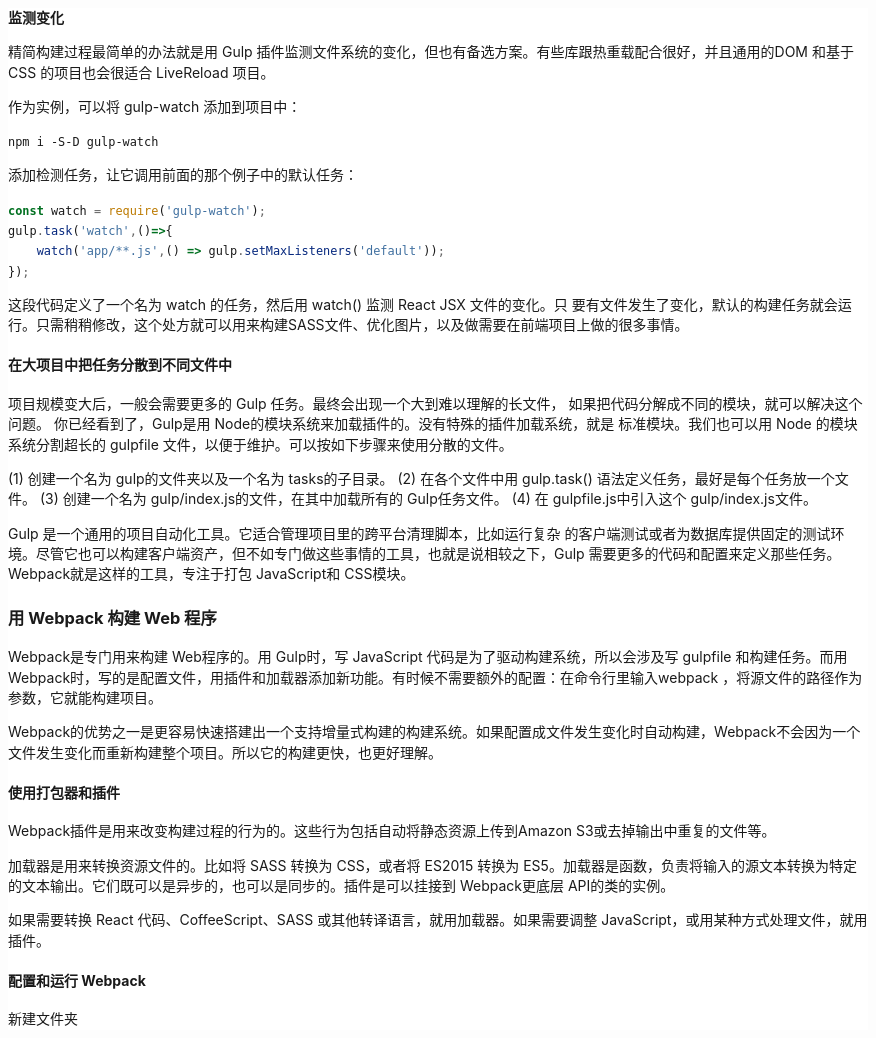 **监测变化**

精简构建过程最简单的办法就是用 Gulp 插件监测文件系统的变化，但也有备选方案。有些库跟热重载配合很好，并且通用的DOM 和基于 CSS 的项目也会很适合 LiveReload 项目。

作为实例，可以将 gulp-watch 添加到项目中：

```shell
npm i -S-D gulp-watch
```

添加检测任务，让它调用前面的那个例子中的默认任务：

```javascript
const watch = require('gulp-watch');
gulp.task('watch',()=>{
    watch('app/**.js',() => gulp.setMaxListeners('default'));
});
```

这段代码定义了一个名为 watch 的任务，然后用 watch() 监测 React JSX 文件的变化。只
要有文件发生了变化，默认的构建任务就会运行。只需稍稍修改，这个处方就可以用来构建SASS文件、优化图片，以及做需要在前端项目上做的很多事情。

#### **在大项目中把任务分散到不同文件中**

项目规模变大后，一般会需要更多的 Gulp 任务。最终会出现一个大到难以理解的长文件，
如果把代码分解成不同的模块，就可以解决这个问题。
你已经看到了，Gulp是用 Node的模块系统来加载插件的。没有特殊的插件加载系统，就是
标准模块。我们也可以用 Node 的模块系统分割超长的 gulpfile 文件，以便于维护。可以按如下步骤来使用分散的文件。

(1) 创建一个名为 gulp的文件夹以及一个名为 tasks的子目录。
(2) 在各个文件中用 gulp.task() 语法定义任务，最好是每个任务放一个文件。
(3) 创建一个名为 gulp/index.js的文件，在其中加载所有的 Gulp任务文件。
(4) 在 gulpfile.js中引入这个 gulp/index.js文件。

Gulp 是一个通用的项目自动化工具。它适合管理项目里的跨平台清理脚本，比如运行复杂
的客户端测试或者为数据库提供固定的测试环境。尽管它也可以构建客户端资产，但不如专门做这些事情的工具，也就是说相较之下，Gulp 需要更多的代码和配置来定义那些任务。Webpack就是这样的工具，专注于打包 JavaScript和 CSS模块。



### 用 Webpack 构建 Web 程序

Webpack是专门用来构建 Web程序的。用 Gulp时，写 JavaScript 代码是为了驱动构建系统，所以会涉及写 gulpfile 和构建任务。而用 Webpack时，写的是配置文件，用插件和加载器添加新功能。有时候不需要额外的配置：在命令行里输入webpack ，将源文件的路径作为参数，它就能构建项目。

Webpack的优势之一是更容易快速搭建出一个支持增量式构建的构建系统。如果配置成文件发生变化时自动构建，Webpack不会因为一个文件发生变化而重新构建整个项目。所以它的构建更快，也更好理解。

#### **使用打包器和插件**

Webpack插件是用来改变构建过程的行为的。这些行为包括自动将静态资源上传到Amazon S3或去掉输出中重复的文件等。

加载器是用来转换资源文件的。比如将 SASS 转换为 CSS，或者将 ES2015 转换为 ES5。加载器是函数，负责将输入的源文本转换为特定的文本输出。它们既可以是异步的，也可以是同步的。插件是可以挂接到 Webpack更底层 API的类的实例。

如果需要转换 React 代码、CoffeeScript、SASS 或其他转译语言，就用加载器。如果需要调整 JavaScript，或用某种方式处理文件，就用插件。

#### **配置和运行 Webpack**

新建文件夹
